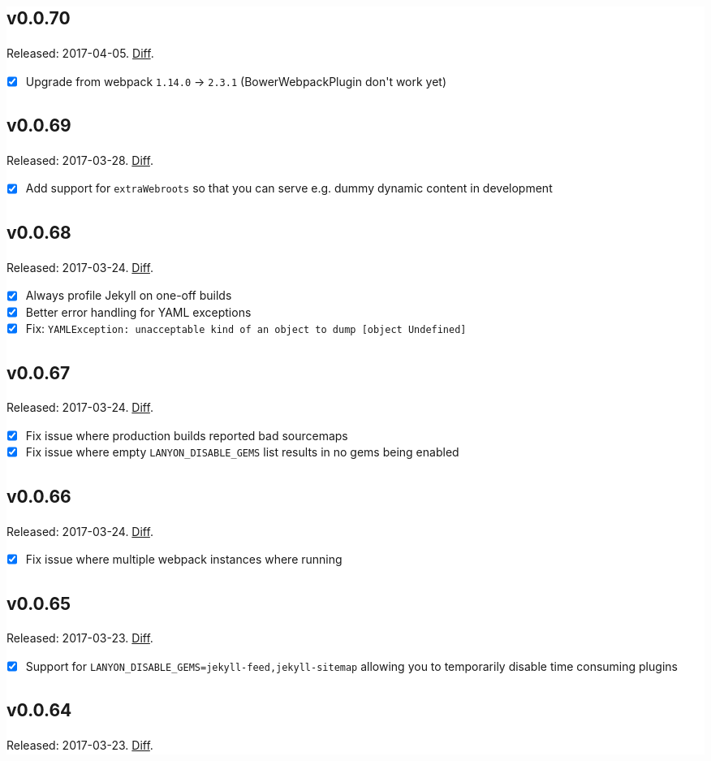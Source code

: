 ## v0.0.70

Released: 2017-04-05.
[Diff](https://github.com/kvz/lanyon/compare/v0.0.69...v0.0.70).

- [x] Upgrade from webpack `1.14.0` -> `2.3.1` (BowerWebpackPlugin don't work yet)

## v0.0.69

Released: 2017-03-28.
[Diff](https://github.com/kvz/lanyon/compare/v0.0.68...v0.0.69).

- [x] Add support for `extraWebroots` so that you can serve e.g. dummy dynamic content in development

## v0.0.68

Released: 2017-03-24.
[Diff](https://github.com/kvz/lanyon/compare/v0.0.67...v0.0.68).

- [x] Always profile Jekyll on one-off builds
- [x] Better error handling for YAML exceptions
- [x] Fix: `YAMLException: unacceptable kind of an object to dump [object Undefined]`

## v0.0.67

Released: 2017-03-24.
[Diff](https://github.com/kvz/lanyon/compare/v0.0.66...v0.0.67).

- [x] Fix issue where production builds reported bad sourcemaps
- [x] Fix issue where empty `LANYON_DISABLE_GEMS` list results in no gems being enabled

## v0.0.66

Released: 2017-03-24.
[Diff](https://github.com/kvz/lanyon/compare/v0.0.65...v0.0.66).

- [x] Fix issue where multiple webpack instances where running

## v0.0.65

Released: 2017-03-23.
[Diff](https://github.com/kvz/lanyon/compare/v0.0.64...v0.0.65).

- [x] Support for `LANYON_DISABLE_GEMS=jekyll-feed,jekyll-sitemap` allowing you to temporarily disable time consuming plugins

## v0.0.64

Released: 2017-03-23.
[Diff](https://github.com/kvz/lanyon/compare/v0.0.62...v0.0.63).
